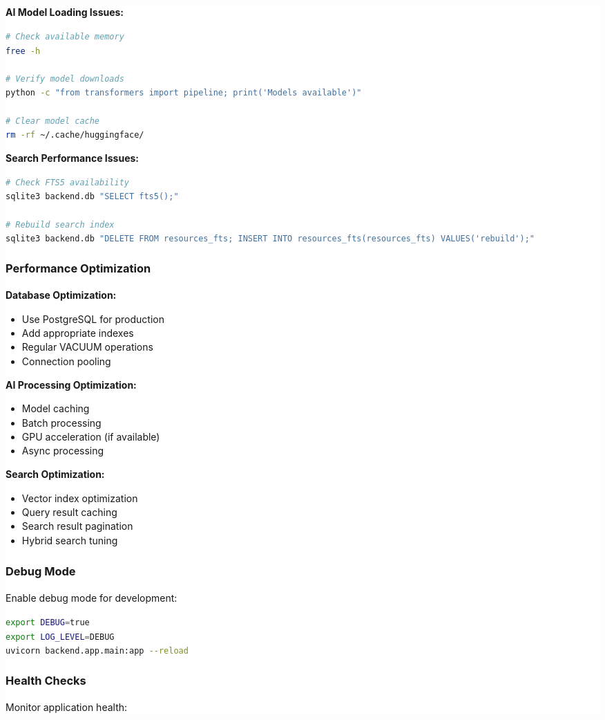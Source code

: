 **AI Model Loading Issues:**
```bash
# Check available memory
free -h

# Verify model downloads
python -c "from transformers import pipeline; print('Models available')"

# Clear model cache
rm -rf ~/.cache/huggingface/
```

**Search Performance Issues:**
```bash
# Check FTS5 availability
sqlite3 backend.db "SELECT fts5();"

# Rebuild search index
sqlite3 backend.db "DELETE FROM resources_fts; INSERT INTO resources_fts(resources_fts) VALUES('rebuild');"
```

### Performance Optimization

**Database Optimization:**
- Use PostgreSQL for production
- Add appropriate indexes
- Regular VACUUM operations
- Connection pooling

**AI Processing Optimization:**
- Model caching
- Batch processing
- GPU acceleration (if available)
- Async processing

**Search Optimization:**
- Vector index optimization
- Query result caching
- Search result pagination
- Hybrid search tuning

### Debug Mode

Enable debug mode for development:

```bash
export DEBUG=true
export LOG_LEVEL=DEBUG
uvicorn backend.app.main:app --reload
```

### Health Checks

Monitor application health:
